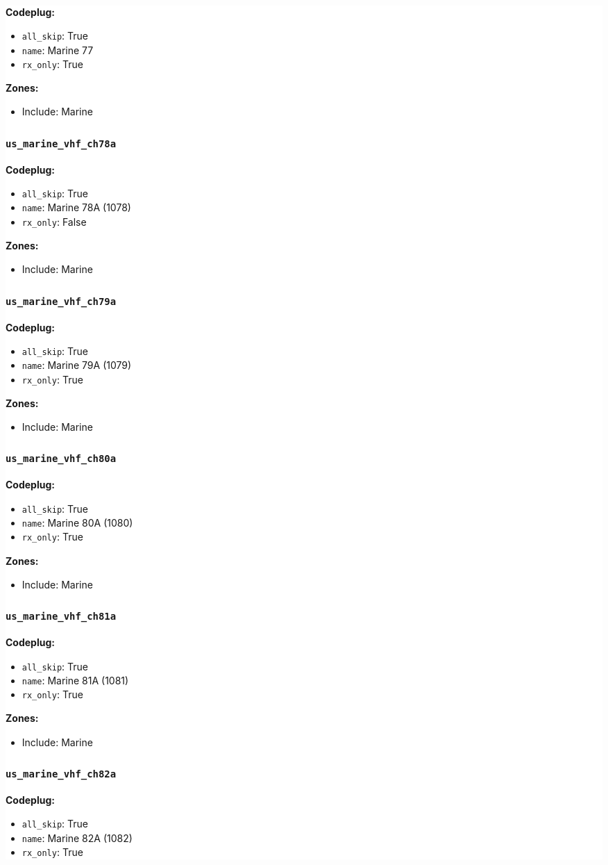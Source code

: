 **Codeplug:**
- `all_skip`: True
- `name`: Marine 77
- `rx_only`: True

**Zones:**
- Include: Marine

### `us_marine_vhf_ch78a`

**Codeplug:**
- `all_skip`: True
- `name`: Marine 78A (1078)
- `rx_only`: False

**Zones:**
- Include: Marine

### `us_marine_vhf_ch79a`

**Codeplug:**
- `all_skip`: True
- `name`: Marine 79A (1079)
- `rx_only`: True

**Zones:**
- Include: Marine

### `us_marine_vhf_ch80a`

**Codeplug:**
- `all_skip`: True
- `name`: Marine 80A (1080)
- `rx_only`: True

**Zones:**
- Include: Marine

### `us_marine_vhf_ch81a`

**Codeplug:**
- `all_skip`: True
- `name`: Marine 81A (1081)
- `rx_only`: True

**Zones:**
- Include: Marine

### `us_marine_vhf_ch82a`

**Codeplug:**
- `all_skip`: True
- `name`: Marine 82A (1082)
- `rx_only`: True
